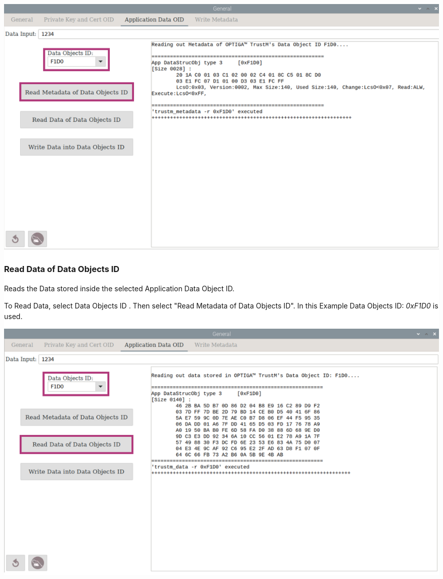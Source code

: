 ![](images/General_Features/app_oid/metadata_oid.png)

[^Figure 21]:Metadata of data objects ID: *0xF1D0* displayed

### Read Data of Data Objects ID 

Reads the Data stored inside the selected Application Data Object ID.

To Read Data, select Data Objects ID . Then select "Read Metadata of Data Objects ID". In this Example Data Objects ID: *0xF1D0* is used.

![](images/General_Features/app_oid/data_oid.png)


[^Figure 1]: OPTIGA™ Trust M General functions described
[^Figure 2]: OPTIGA™ Trust M chip info displayed
[^Figure 3]: Metadata for all data objects displayed
[^Figure 8]: Generate OPTIGA Trust Configurator Files Option
[^Figure 9]: OTC File save dialog
[^Figure 10]: OTC generation completed
[^Figure 18]: Secret File Selection
[^Figure 19]: Secret Data successfully written into Platform binding secret data object
[^Figure 24]: Write Metadata functions described
[^Figure 25]: Read Metadata from Object ID 0xF1D0
[^Figure 26]: Metadata update for OID 0xF1D5 successful
[^Figure 27]: MUD Reset Successful
[^Figure 28]: custom metadata loaded and contents shown
[^Figure 29]: custom metadata write success
[^Figure 30]: Cryptographic Functions ECC menu screen
[^Figure 31]: ECC cryptographic functions described
[^Figure 32]: ECC256 key inside 0xE0F1 generated successfully 
[^Figure 33]: ECC 256 key signed successfully
[^Figure 34]: ECC verification done successfully
[^Figure 35]: ECC verification failure
[^Figure 36]: RSA cryptographic function menu screen
[^Figure 37]: RSA cryptographic functions described
[^Figure 39]: Encrypted using RSA public key
[^Figure 40]: Decrypted using private key
[^Figure 43]: AES cryptographic functions described
[^Figure 44]: AES 128 symmetric key generated 
[^Figure 45]: Text data input encrypted using AES key
[^Figure 46]: Custom data input encrypted using AES CBC Mode
[^Figure 47]: Data Input decrypted using AES CBC Mode
[^Figure 48]: OpenSSL-Engine ECC (Client/Server) Menu Screen
[^Figure 49]: OpenSSL-Engine ECC (Client/Server) Function Description part 1
[^Figure 50]: OpenSSL-Engine ECC (Client/Server) Function Description part 2
[^Figure 51]: OpenSSL-Engine ECC (Client/Server) Create Private Key (for server)
[^Figure 52]: OpenSSL-Engine ECC (Client/Server) Create CSR for Server 
[^Figure 53]: OpenSSL-Engine ECC (Client/Server) Create Server Cert
[^Figure 54]: OpenSSL-Engine ECC (Client/Server) Create Client ECC key and CSR
[^Figure 55]: OpenSSL-Engine ECC (Client/Server) Extract Public key from CSR
[^Figure 56]: OpenSSL-Engine ECC (Client/Server) Create Client Certificate
[^Figure 57]: OpenSSL-Engine ECC (Client/Server) Start Server
[^Figure 58]: OpenSSL-Engine ECC (Client/Server) Start Client
[^Figure 59]: OpenSSL-Engine ECC (Client/Server) Communication
[^Figure 60]: OpenSSL-Engine RSA (Client/Server) Menu Screen
[^Figure 61]: OpenSSL-Engine RSA (Client/Server) Function Description part 1
[^Figure 62]: OpenSSL-Engine RSA (Client/Server) Function Description part 2
[^Figure 63]: OpenSSL-Engine RSA (Client/Server) Create Private Key (for server)
[^Figure 64]: OpenSSL-Engine RSA (Client/Server) Create CSR for Server 
[^Figure 65]: OpenSSL-Engine RSA (Client/Server) Create Server Cert
[^Figure 66]: OpenSSL-Engine RSA (Client/Server) Create Client RSA key and CSR
[^Figure 67]: OpenSSL-Engine RSA (Client/Server) Extract Public key from CSR
[^Figure 68]: OpenSSL-Engine RSA (Client/Server) Create Client Certificate
[^Figure 69]: OpenSSL-Engine RSA (Client/Server) Start Server
[^Figure 70]: OpenSSL-Engine RSA (Client/Server) Start Client
[^Figure 71]: OpenSSL-Engine RSA (Client/Server) Communication
[^Figure 72]: OpenSSL RNG Menu Screen
[^Figure 73]: Generate RNG
[^Figure 74]: RNG generated 
[^Figure 75]: OPTIGA Trust M Explorer Application: Protected Update Selection
[^Figure 76]: Overview of "Metadata Update" Screen
[^Figure 77]: Provision Data Objects (for Keep TargetData)
[^ Figure 78]: Read objects Metadata after provisioning
[^Figure 79]: Manifest and Fragment generated 
[^Figure 80]: Metadata protected update 
[^Figure 81]: Objects metadata displayed
[^Figure 82]: Target OID access condition reset successfully
[^Figure 83]: ECC key Protected Update Screen
[^Figure 86]: ECC Key Manifest and Fragment generated 
[^Figure 93]: AES Manifest and Fragment generated 
[^Figure 100]: RSA Manifest generated 
[^Figure 107]: Data and Manifest generated 
[^Figure 111]: Secure Storage functions described
[^Figure 112]: Provisioning HMAC authentication storage
[^Figure 113]: Verify and Write to Target OID 
[^Figure 114]: Verify and read Target OID
[^Figure 115]: Read Objects metadata displayed
[^Figure 116]: OPTIGA Trust M Explorer Application: AWS:IOT Core Selection
[^Figure 117]: AWS:IOT Core Main Screen
[^Figure 118]: AWS IOT Login
[^Figure 119]: AWS IOT Security Credentials
[^Figure 120]: AWS IOT Download Security Credentials
[^Figure 121]: Security_Credentials.CSV
[^Figure 122]: IFXCloudUserAdministratorAccess Page 
[^Figure 124]: AWS IOT Core
[^Figure 125]: AWS IOT Core Settings
[^Figure 126]: AWS IOT Core Settings Endpoint
[^Figure  127]: AWS IOT Configuration
[^Figure 128]: AWS IOT Set AWS Credentials Selection
[^Figure 129]: AWS IOT Open Config File Selection
[^Figure 130]: AWS IOT Open Config File
[^Figure 131]: AWS IOT Open Policy File Selection
[^Figure 132]: AWS IOT Policy File
[^Figure 133]:  AWS IOT 1-click provision Selection
[^Figure 134]: AWS IOT 1-click provision Succeeded
[^Figure 135]: Certificate generated and registered to AWS IOT core
[^Figure 136]: AWS IOT Test
[^Figure 137]: AWS IOT Start Publishing Selection
[^Figure 138]: AWS IOT Web-Browser Published